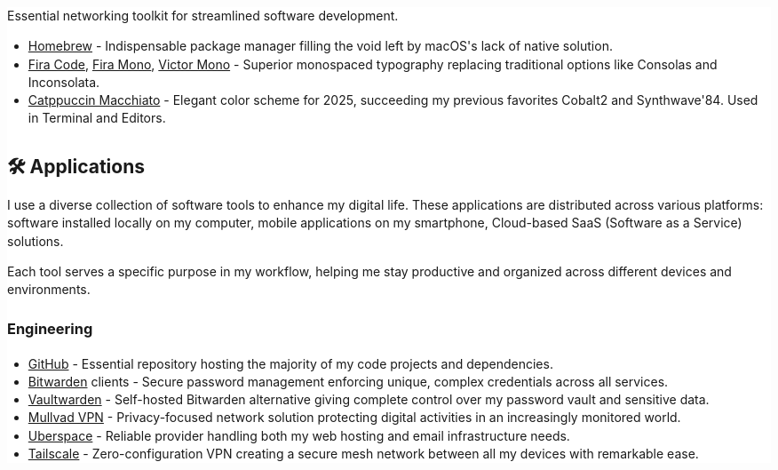   Essential networking toolkit for streamlined
  software development.
* [Homebrew](https://brew.sh) -
  Indispensable package manager filling the void
  left by macOS's lack of native solution.
* [Fira Code](https://www.programmingfonts.org/#firacode), [Fira
  Mono](https://www.programmingfonts.org/#fira), [Victor
  Mono](https://www.programmingfonts.org/#victor-mono) -
  Superior monospaced typography replacing traditional options like Consolas and Inconsolata.
* [Catppuccin Macchiato](https://catppuccin.com/) -
  Elegant color scheme for 2025,
  succeeding my previous favorites Cobalt2 and Synthwave'84.
  Used in Terminal and Editors.

## 🛠️ Applications

I use a diverse collection of software tools
to enhance my digital life.
These applications are distributed across various platforms:
software installed locally on my computer,
mobile applications on my smartphone,
Cloud-based SaaS (Software as a Service) solutions.

Each tool serves a specific purpose in my workflow,
helping me stay productive and organized
across different devices and environments.

### Engineering

* [GitHub](https://github.com) -
  Essential repository hosting the majority of my code projects
  and dependencies.
* [Bitwarden](https://bitwarden.com/) clients -
  Secure password management
  enforcing unique, complex credentials
  across all services.
* [Vaultwarden](https://github.com/dani-garcia/vaultwarden) -
  Self-hosted Bitwarden alternative
  giving complete control over my password vault
  and sensitive data.
* [Mullvad VPN](https://mullvad.net) -
  Privacy-focused network solution
  protecting digital activities
  in an increasingly monitored world.
* [Uberspace](https://uberspace.de) -
  Reliable provider handling both my web hosting
  and email infrastructure needs.
* [Tailscale](https://tailscale.com/) -
  Zero-configuration VPN creating a secure mesh network
  between all my devices
  with remarkable ease.
